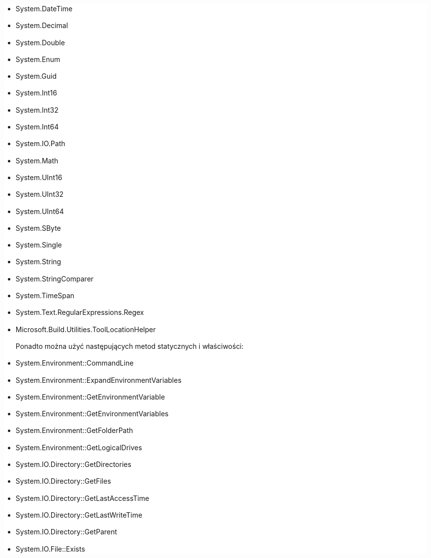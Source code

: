 - System.DateTime  
  
- System.Decimal  
  
- System.Double  
  
- System.Enum  
  
- System.Guid  
  
- System.Int16  
  
- System.Int32  
  
- System.Int64  
  
- System.IO.Path  
  
- System.Math  
  
- System.UInt16  
  
- System.UInt32  
  
- System.UInt64  
  
- System.SByte  
  
- System.Single  
  
- System.String  
  
- System.StringComparer  
  
- System.TimeSpan  
  
- System.Text.RegularExpressions.Regex  
  
- Microsoft.Build.Utilities.ToolLocationHelper  
  
  Ponadto można użyć następujących metod statycznych i właściwości:  
  
- System.Environment::CommandLine  
  
- System.Environment::ExpandEnvironmentVariables  
  
- System.Environment::GetEnvironmentVariable  
  
- System.Environment::GetEnvironmentVariables  
  
- System.Environment::GetFolderPath  
  
- System.Environment::GetLogicalDrives  
  
- System.IO.Directory::GetDirectories  
  
- System.IO.Directory::GetFiles  
  
- System.IO.Directory::GetLastAccessTime  
  
- System.IO.Directory::GetLastWriteTime  
  
- System.IO.Directory::GetParent  
  
- System.IO.File::Exists  
  